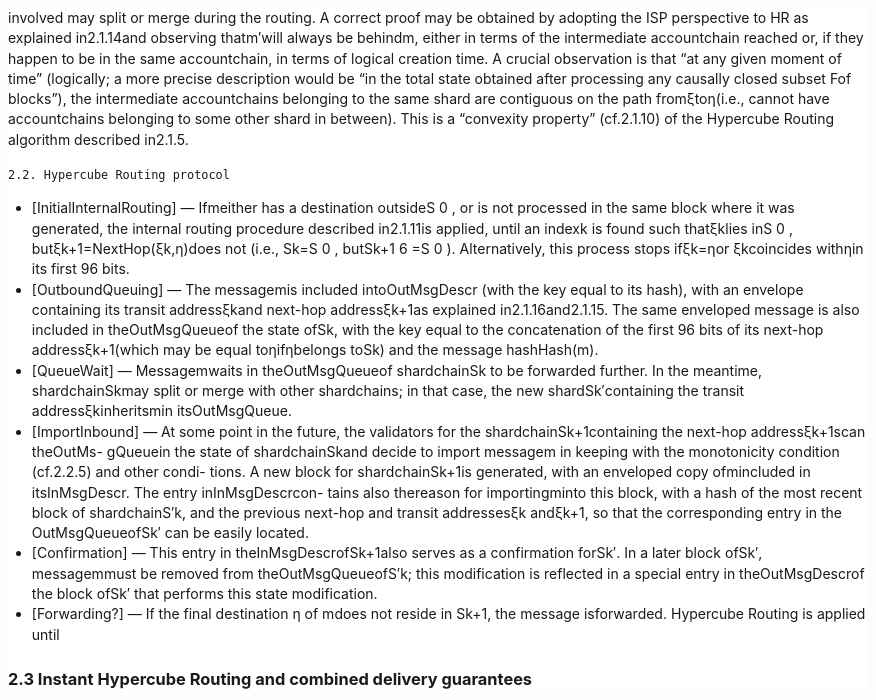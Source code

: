 involved may split or merge during the routing. A correct proof may be obtained by
adopting the ISP perspective to HR as explained in2.1.14and observing thatm′will
always be behindm, either in terms of the intermediate accountchain reached or, if they
happen to be in the same accountchain, in terms of logical creation time.
A crucial observation is that “at any given moment of time” (logically; a more precise
description would be “in the total state obtained after processing any causally closed subset
Fof blocks”), the intermediate accountchains belonging to the same shard are contiguous
on the path fromξtoη(i.e., cannot have accountchains belonging to some other shard in
between). This is a “convexity property” (cf.2.1.10) of the Hypercube Routing algorithm
described in2.1.5.


```
2.2. Hypercube Routing protocol
```
- [InitialInternalRouting] — Ifmeither has a destination outsideS 0 , or
    is not processed in the same block where it was generated, the internal
    routing procedure described in2.1.11is applied, until an indexk is
    found such thatξklies inS 0 , butξk+1=NextHop(ξk,η)does not (i.e.,
    Sk=S 0 , butSk+1 6 =S 0 ). Alternatively, this process stops ifξk=ηor
    ξkcoincides withηin its first 96 bits.
- [OutboundQueuing] — The messagemis included intoOutMsgDescr
    (with the key equal to its hash), with an envelope containing its transit
    addressξkand next-hop addressξk+1as explained in2.1.16and2.1.15.
    The same enveloped message is also included in theOutMsgQueueof
    the state ofSk, with the key equal to the concatenation of the first 96
    bits of its next-hop addressξk+1(which may be equal toηifηbelongs
    toSk) and the message hashHash(m).
- [QueueWait] — Messagemwaits in theOutMsgQueueof shardchainSk
    to be forwarded further. In the meantime, shardchainSkmay split or
    merge with other shardchains; in that case, the new shardSk′containing
    the transit addressξkinheritsmin itsOutMsgQueue.
- [ImportInbound] — At some point in the future, the validators for the
    shardchainSk+1containing the next-hop addressξk+1scan theOutMs-
    gQueuein the state of shardchainSkand decide to import messagem
    in keeping with the monotonicity condition (cf.2.2.5) and other condi-
    tions. A new block for shardchainSk+1is generated, with an enveloped
    copy ofmincluded in itsInMsgDescr. The entry inInMsgDescrcon-
    tains also thereason for importingminto this block, with a hash of
    the most recent block of shardchainS′k, and the previous next-hop and
    transit addressesξk andξk+1, so that the corresponding entry in the
    OutMsgQueueofSk′ can be easily located.
- [Confirmation] — This entry in theInMsgDescrofSk+1also serves as a
    confirmation forSk′. In a later block ofSk′, messagemmust be removed
    from theOutMsgQueueofS′k; this modification is reflected in a special
    entry in theOutMsgDescrof the block ofSk′ that performs this state
    modification.
- [Forwarding?] — If the final destination η of mdoes not reside in
    Sk+1, the message isforwarded. Hypercube Routing is applied until


### 2.3 Instant Hypercube Routing and combined delivery guarantees
